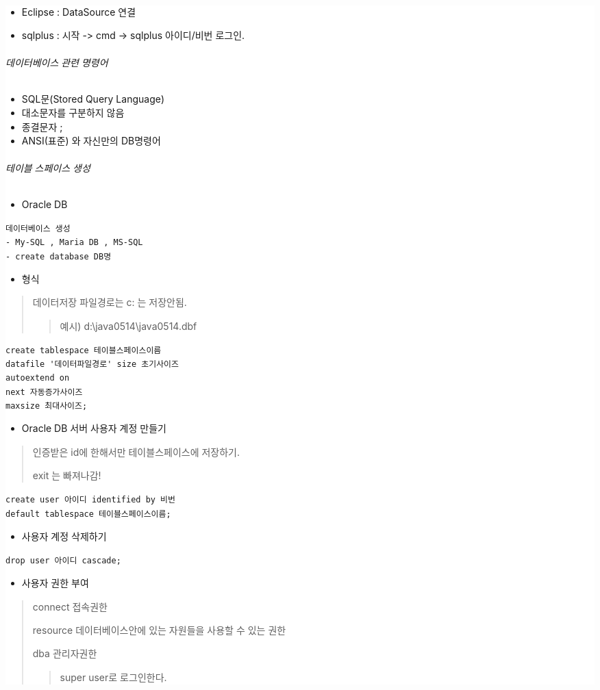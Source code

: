 - Eclipse     :   DataSource 연결

- sqlplus	:   시작 -> cmd -> sqlplus 아이디/비번 로그인.


###### 데이터베이스 관련 명령어

- SQL문(Stored Query Language)
- 대소문자를 구분하지 않음
- 종결문자 ; 
- ANSI(표준) 와 자신만의 DB명령어



###### 테이블 스페이스 생성

- Oracle DB

```
데이터베이스 생성
- My-SQL , Maria DB , MS-SQL
- create database DB명
```

- 형식

> 데이터저장 파일경로는 c: 는 저장안됨.
>
> > 예시) d:\java0514\java0514.dbf 

```
create tablespace 테이블스페이스이름
datafile '데이터파일경로' size 초기사이즈
autoextend on
next 자동증가사이즈
maxsize 최대사이즈;
```

- Oracle DB 서버 사용자 계정 만들기

> 인증받은 id에 한해서만 테이블스페이스에 저장하기.
>
> exit 는 빠져나감!

```
create user 아이디 identified by 비번
default tablespace 테이블스페이스이름;
```

- 사용자 계정 삭제하기

```
drop user 아이디 cascade;
```

- 사용자 권한 부여

> connect   접속권한
>
> resource  데이터베이스안에 있는 자원들을 사용할 수 있는 권한
>
> dba       관리자권한
>
> > super user로 로그인한다.
